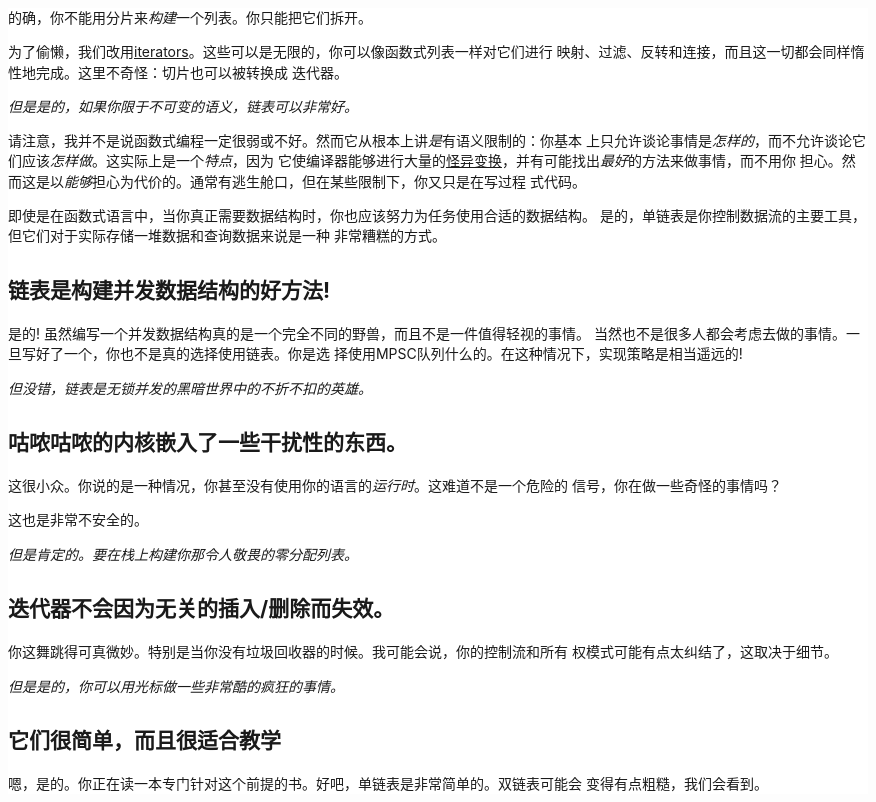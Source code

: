 的确，你不能用分片来*构建*一个列表。你只能把它们拆开。

为了偷懒，我们改用[iterators][]。这些可以是无限的，你可以像函数式列表一样对它们进行
映射、过滤、反转和连接，而且这一切都会同样惰性地完成。这里不奇怪：切片也可以被转换成
迭代器。

*但是是的，如果你限于不可变的语义，链表可以非常好。*

请注意，我并不是说函数式编程一定很弱或不好。然而它从根本上讲*是*有语义限制的：你基本
上只允许谈论事情是*怎样的*，而不允许谈论它们应该*怎样做*。这实际上是一个*特点*，因为
它使编译器能够进行大量的[怪异变换][ghc]，并有可能找出*最好*的方法来做事情，而不用你
担心。然而这是以*能够*担心为代价的。通常有逃生舱口，但在某些限制下，你又只是在写过程
式代码。

即使是在函数式语言中，当你真正需要数据结构时，你也应该努力为任务使用合适的数据结构。
是的，单链表是你控制数据流的主要工具，但它们对于实际存储一堆数据和查询数据来说是一种
非常糟糕的方式。


## 链表是构建并发数据结构的好方法!

是的! 虽然编写一个并发数据结构真的是一个完全不同的野兽，而且不是一件值得轻视的事情。
当然也不是很多人都会考虑去做的事情。一旦写好了一个，你也不是真的选择使用链表。你是选
择使用MPSC队列什么的。在这种情况下，实现策略是相当遥远的!

*但没错，链表是无锁并发的黑暗世界中的不折不扣的英雄。*




## 咕哝咕哝的内核嵌入了一些干扰性的东西。

这很小众。你说的是一种情况，你甚至没有使用你的语言的*运行时*。这难道不是一个危险的
信号，你在做一些奇怪的事情吗？

这也是非常不安全的。

*但是肯定的。要在栈上构建你那令人敬畏的零分配列表。*




## 迭代器不会因为无关的插入/删除而失效。

你这舞跳得可真微妙。特别是当你没有垃圾回收器的时候。我可能会说，你的控制流和所有
权模式可能有点太纠结了，这取决于细节。

*但是是的，你可以用光标做一些非常酷的疯狂的事情。*




## 它们很简单，而且很适合教学

嗯，是的。你正在读一本专门针对这个前提的书。好吧，单链表是非常简单的。双链表可能会
变得有点粗糙，我们会看到。





[rust-std-list]: https://doc.rust-lang.org/std/collections/struct.LinkedList.html
[cpp-std-list]: http://en.cppreference.com/w/cpp/container/list
[github]: https://github.com/Gankro/too-many-lists
[bjarne]: https://www.youtube.com/watch?v=YQs6IC-vgmo
[slices]: https://doc.rust-lang.org/edition-guide/rust-2018/slice-patterns.html
[iterators]: https://doc.rust-lang.org/std/iter/trait.Iterator.html
[ghc]: https://wiki.haskell.org/GHC_optimisations#Fusion
[play]: https://play.rust-lang.org/